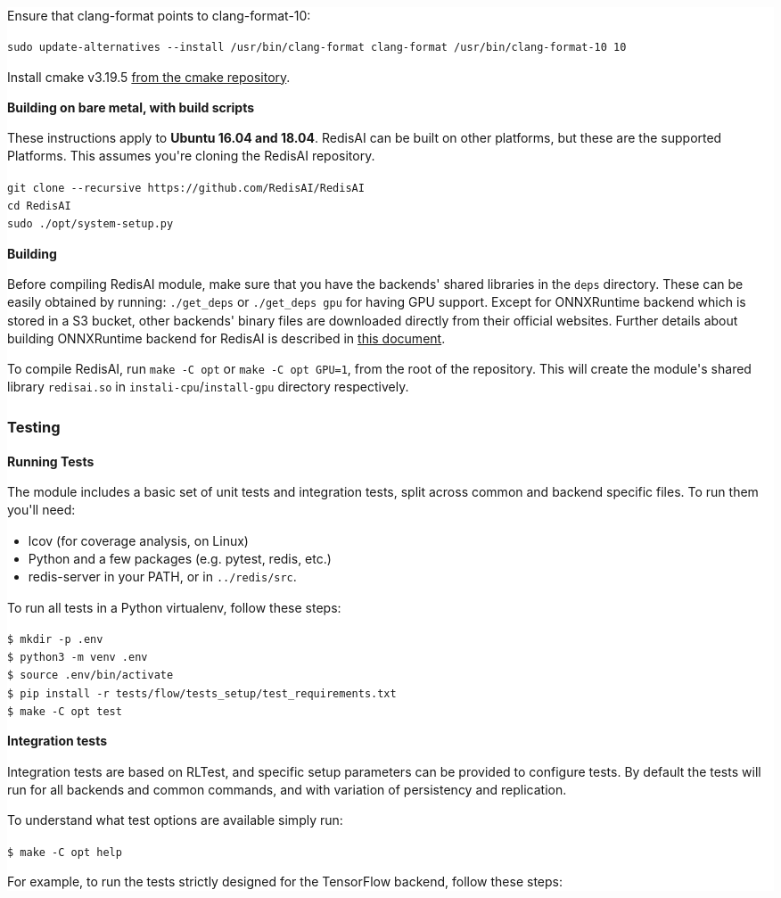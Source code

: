 Ensure that clang-format points to clang-format-10:

```
sudo update-alternatives --install /usr/bin/clang-format clang-format /usr/bin/clang-format-10 10
```

Install cmake v3.19.5 [from the cmake repository](https://github.com/Kitware/CMake/releases/tag/v3.19.5).

**Building on bare metal, with build scripts**

These instructions apply to **Ubuntu 16.04 and 18.04**. RedisAI can be built on other platforms, but these are the supported Platforms. This assumes you're cloning the RedisAI repository.

```
git clone --recursive https://github.com/RedisAI/RedisAI
cd RedisAI
sudo ./opt/system-setup.py
```

**Building**

Before compiling RedisAI module, make sure that you have the backends' shared libraries in the `deps` directory. These can be easily obtained by running:
```./get_deps```
or
```./get_deps gpu```
for having GPU support.
Except for ONNXRuntime backend which is stored in a S3 bucket, other backends' binary files are downloaded directly from their official websites.
Further details about building ONNXRuntime backend for RedisAI is described in [this document](developer-backends.md).

To compile RedisAI, run `make -C opt` or `make -C opt GPU=1`, from the root of the repository. This will create the module's shared library `redisai.so` in `instali-cpu`/`install-gpu` directory respectively. 


### Testing

**Running Tests**

The module includes a basic set of unit tests and integration tests, split across common and backend specific files. To run them you'll need:

* lcov (for coverage analysis, on Linux)
* Python and a few packages (e.g. pytest, redis, etc.)
* redis-server in your PATH, or in `../redis/src`.

To run all tests in a Python virtualenv, follow these steps:

    $ mkdir -p .env
    $ python3 -m venv .env
    $ source .env/bin/activate
    $ pip install -r tests/flow/tests_setup/test_requirements.txt
    $ make -C opt test

**Integration tests**

Integration tests are based on RLTest, and specific setup parameters can be provided
to configure tests. By default the tests will run for all backends and common commands, and with variation of persistency and replication.

To understand what test options are available simply run:

    $ make -C opt help

For example, to run the tests strictly designed for the TensorFlow backend, follow these steps:
```